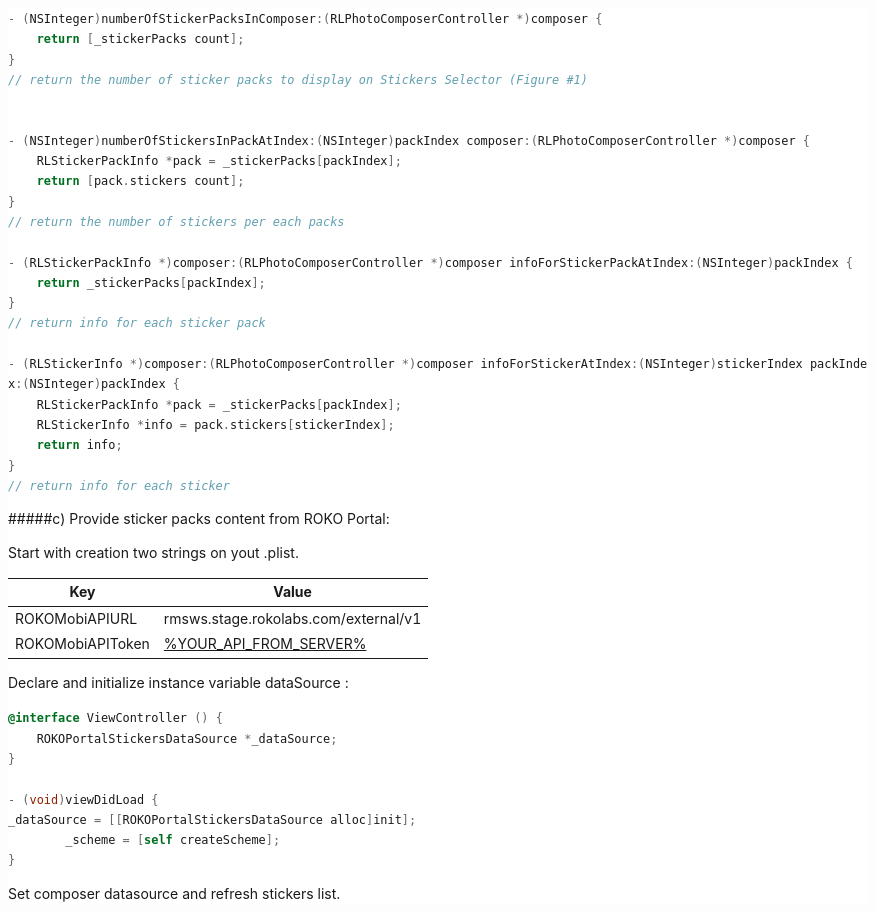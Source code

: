 ```Objective-C
- (NSInteger)numberOfStickerPacksInComposer:(RLPhotoComposerController *)composer {
	return [_stickerPacks count];
}
// return the number of sticker packs to display on Stickers Selector (Figure #1)


- (NSInteger)numberOfStickersInPackAtIndex:(NSInteger)packIndex composer:(RLPhotoComposerController *)composer {
	RLStickerPackInfo *pack = _stickerPacks[packIndex];
	return [pack.stickers count];
}
// return the number of stickers per each packs

- (RLStickerPackInfo *)composer:(RLPhotoComposerController *)composer infoForStickerPackAtIndex:(NSInteger)packIndex {
	return _stickerPacks[packIndex];
}
// return info for each sticker pack

- (RLStickerInfo *)composer:(RLPhotoComposerController *)composer infoForStickerAtIndex:(NSInteger)stickerIndex packIndex:(NSInteger)packIndex {
	RLStickerPackInfo *pack = _stickerPacks[packIndex];
	RLStickerInfo *info = pack.stickers[stickerIndex];
	return info;
}
// return info for each sticker
```

#####c) Provide sticker packs content from ROKO Portal:

Start with creation two strings on yout .plist.

|Key|Value|
---|---
|ROKOMobiAPIURL|rmsws.stage.rokolabs.com/external/v1|
|ROKOMobiAPIToken|<a href="https://portal.roko.mobi/settings" target="_blank">%YOUR_API_FROM_SERVER%</a>|

Declare and initialize instance variable dataSource :

```Objective-C
@interface ViewController () {
	ROKOPortalStickersDataSource *_dataSource;
}

- (void)viewDidLoad {
_dataSource = [[ROKOPortalStickersDataSource alloc]init];
    	_scheme = [self createScheme];
}
```

Set composer datasource and refresh stickers list.


[demoapps]: #get-our-demo-apps
[stickers]: #rokostickers-usage-guide
[share]: #rokoshare-usage-guide
[push]: #rokopush-usage-guide